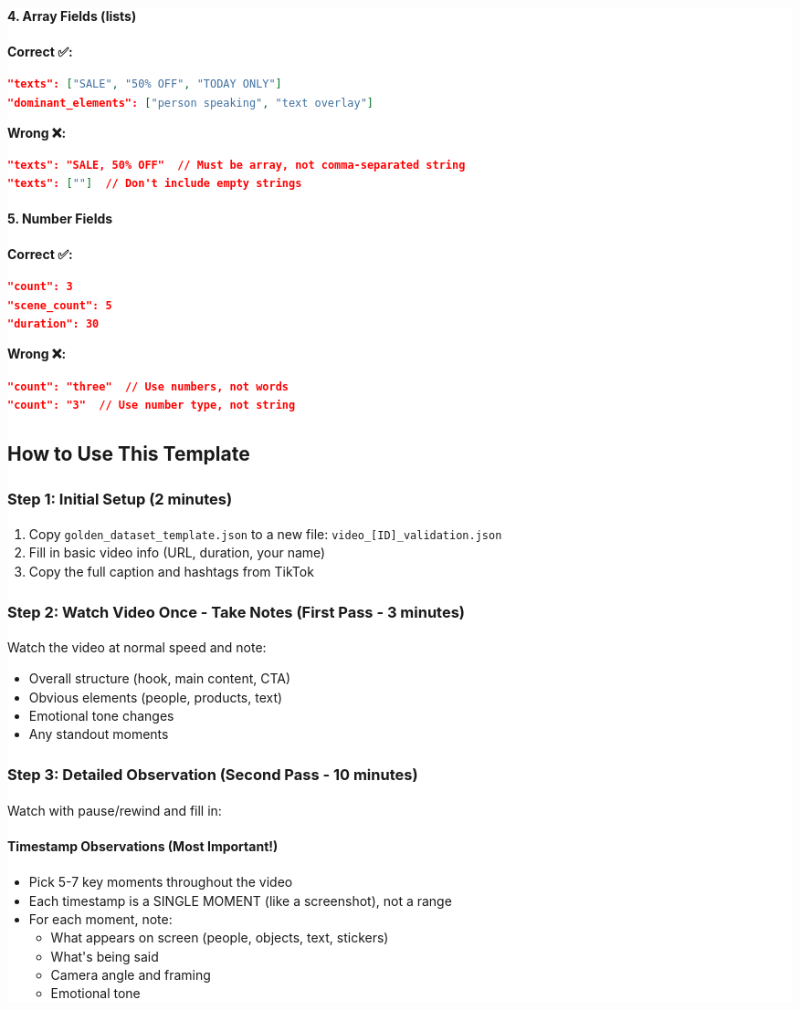 #### 4. **Array Fields** (lists)
**Correct ✅:**
```json
"texts": ["SALE", "50% OFF", "TODAY ONLY"]
"dominant_elements": ["person speaking", "text overlay"]
```

**Wrong ❌:**
```json
"texts": "SALE, 50% OFF"  // Must be array, not comma-separated string
"texts": [""]  // Don't include empty strings
```

#### 5. **Number Fields**
**Correct ✅:**
```json
"count": 3
"scene_count": 5
"duration": 30
```

**Wrong ❌:**
```json
"count": "three"  // Use numbers, not words
"count": "3"  // Use number type, not string
```

## How to Use This Template

### Step 1: Initial Setup (2 minutes)
1. Copy `golden_dataset_template.json` to a new file: `video_[ID]_validation.json`
2. Fill in basic video info (URL, duration, your name)
3. Copy the full caption and hashtags from TikTok

### Step 2: Watch Video Once - Take Notes (First Pass - 3 minutes)
Watch the video at normal speed and note:
- Overall structure (hook, main content, CTA)
- Obvious elements (people, products, text)
- Emotional tone changes
- Any standout moments

### Step 3: Detailed Observation (Second Pass - 10 minutes)
Watch with pause/rewind and fill in:

#### Timestamp Observations (Most Important!)
- Pick 5-7 key moments throughout the video
- Each timestamp is a SINGLE MOMENT (like a screenshot), not a range
- For each moment, note:
  - What appears on screen (people, objects, text, stickers)
  - What's being said
  - Camera angle and framing
  - Emotional tone
